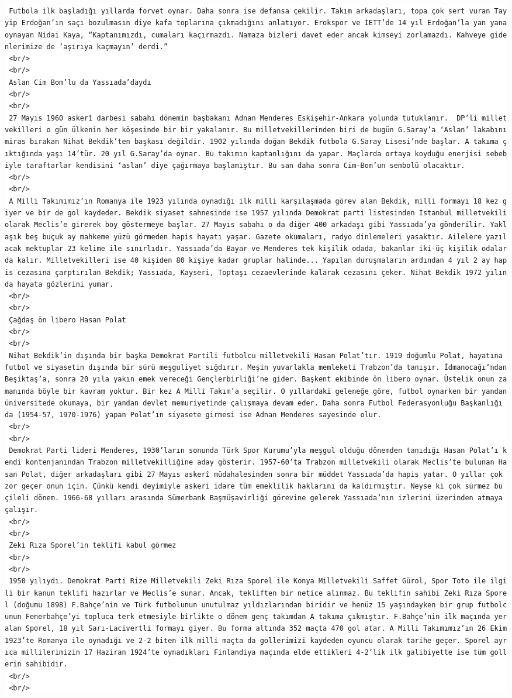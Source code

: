      Futbola ilk başladığı yıllarda forvet oynar. Daha sonra ise defansa çekilir. Takım arkadaşları, topa çok sert vuran Tayyip Erdoğan’ın saçı bozulmasın diye kafa toplarına çıkmadığını anlatıyor. Erokspor ve İETT’de 14 yıl Erdoğan’la yan yana oynayan Nidai Kaya, “Kaptanımızdı, cumaları kaçırmazdı. Namaza bizleri davet eder ancak kimseyi zorlamazdı. Kahveye gidenlerimize de ‘aşırıya kaçmayın’ derdi.”
     <br/>
     <br/>
     Aslan Cim Bom’lu da Yassıada’daydı
     <br/>
     <br/>
     27 Mayıs 1960 askerî darbesi sabahı dönemin başbakanı Adnan Menderes Eskişehir-Ankara yolunda tutuklanır.  DP’li milletvekilleri o gün ülkenin her köşesinde bir bir yakalanır. Bu milletvekillerinden biri de bugün G.Saray’a ‘Aslan’ lakabını miras bırakan Nihat Bekdik’ten başkası değildir. 1902 yılında doğan Bekdik futbola G.Saray Lisesi’nde başlar. A takıma çıktığında yaşı 14’tür. 20 yıl G.Saray’da oynar. Bu takımın kaptanlığını da yapar. Maçlarda ortaya koyduğu enerjisi sebebiyle taraftarlar kendisini ‘aslan’ diye çağırmaya başlamıştır. Bu san daha sonra Cim-Bom’un sembolü olacaktır.
     <br/>
     <br/>
     A Milli Takımımız’ın Romanya ile 1923 yılında oynadığı ilk milli karşılaşmada görev alan Bekdik, milli formayı 18 kez giyer ve bir de gol kaydeder. Bekdik siyaset sahnesinde ise 1957 yılında Demokrat parti listesinden İstanbul milletvekili olarak Meclis’e girerek boy göstermeye başlar. 27 Mayıs sabahı o da diğer 400 arkadaşı gibi Yassıada’ya gönderilir. Yaklaşık beş buçuk ay mahkeme yüzü görmeden hapis hayatı yaşar. Gazete okumaları, radyo dinlemeleri yasaktır. Ailelere yazılacak mektuplar 23 kelime ile sınırlıdır. Yassıada’da Bayar ve Menderes tek kişilik odada, bakanlar iki-üç kişilik odalarda kalır. Milletvekilleri ise 40 kişiden 80 kişiye kadar gruplar halinde... Yapılan duruşmaların ardından 4 yıl 2 ay hapis cezasına çarptırılan Bekdik; Yassıada, Kayseri, Toptaşı cezaevlerinde kalarak cezasını çeker. Nihat Bekdik 1972 yılında hayata gözlerini yumar.
     <br/>
     <br/>
     Çağdaş ön libero Hasan Polat
     <br/>
     <br/>
     Nihat Bekdik’in dışında bir başka Demokrat Partili futbolcu milletvekili Hasan Polat’tır. 1919 doğumlu Polat, hayatına futbol ve siyasetin dışında bir sürü meşguliyet sığdırır. Meşin yuvarlakla memleketi Trabzon’da tanışır. İdmanocağı’ndan Beşiktaş’a, sonra 20 yıla yakın emek vereceği Gençlerbirliği’ne gider. Başkent ekibinde ön libero oynar. Üstelik onun zamanında böyle bir kavram yoktur. Bir kez A Milli Takım’a seçilir. O yıllardaki geleneğe göre, futbol oynarken bir yandan üniversitede okumaya, bir yandan devlet memuriyetinde çalışmaya devam eder. Daha sonra Futbol Federasyonluğu Başkanlığı da (1954-57, 1970-1976) yapan Polat’ın siyasete girmesi ise Adnan Menderes sayesinde olur.
     <br/>
     <br/>
     Demokrat Parti lideri Menderes, 1930’ların sonunda Türk Spor Kurumu’yla meşgul olduğu dönemden tanıdığı Hasan Polat’ı kendi kontenjanından Trabzon milletvekilliğine aday gösterir. 1957-60’ta Trabzon milletvekili olarak Meclis’te bulunan Hasan Polat, diğer arkadaşları gibi 27 Mayıs askerî müdahalesinden sonra bir müddet Yassıada’da hapis yatar. O yıllar çok zor geçer onun için. Çünkü kendi deyimiyle askeri idare tüm emeklilik haklarını da kaldırmıştır. Neyse ki çok sürmez bu çileli dönem. 1966-68 yılları arasında Sümerbank Başmüşavirliği görevine gelerek Yassıada’nın izlerini üzerinden atmaya çalışır.
     <br/>
     <br/>
     Zeki Rıza Sporel’in teklifi kabul görmez
     <br/>
     <br/>
     1950 yılıydı. Demokrat Parti Rize Milletvekili Zeki Rıza Sporel ile Konya Milletvekili Saffet Gürol, Spor Toto ile ilgili bir kanun teklifi hazırlar ve Meclis’e sunar. Ancak, tekliften bir netice alınmaz. Bu teklifin sahibi Zeki Rıza Sporel (doğumu 1898) F.Bahçe’nin ve Türk futbolunun unutulmaz yıldızlarından biridir ve henüz 15 yaşındayken bir grup futbolcunun Fenerbahçe’yi topluca terk etmesiyle birlikte o dönem genç takımdan A takıma çıkmıştır. F.Bahçe’nin ilk maçında yer alan Sporel, 18 yıl Sarı-Lacivertli formayı giyer. Bu forma altında 352 maçta 470 gol atar. A Milli Takımımız’ın 26 Ekim 1923’te Romanya ile oynadığı ve 2-2 biten ilk milli maçta da gollerimizi kaydeden oyuncu olarak tarihe geçer. Sporel ayrıca millilerimizin 17 Haziran 1924’te oynadıkları Finlandiya maçında elde ettikleri 4-2’lik ilk galibiyette ise tüm gollerin sahibidir.
     <br/>
     <br/>